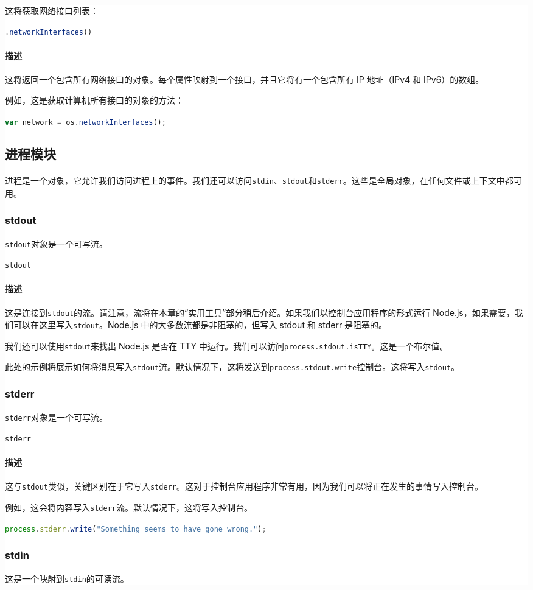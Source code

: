 这将获取网络接口列表：

```js
.networkInterfaces()
```

#### 描述

这将返回一个包含所有网络接口的对象。每个属性映射到一个接口，并且它将有一个包含所有 IP 地址（IPv4 和 IPv6）的数组。

例如，这是获取计算机所有接口的对象的方法：

```js
var network = os.networkInterfaces();
```

## 进程模块

进程是一个对象，它允许我们访问进程上的事件。我们还可以访问`stdin`、`stdout`和`stderr`。这些是全局对象，在任何文件或上下文中都可用。

### stdout

`stdout`对象是一个可写流。

```js
stdout
```

#### 描述

这是连接到`stdout`的流。请注意，流将在本章的“实用工具”部分稍后介绍。如果我们以控制台应用程序的形式运行 Node.js，如果需要，我们可以在这里写入`stdout`。Node.js 中的大多数流都是非阻塞的，但写入 stdout 和 stderr 是阻塞的。

我们还可以使用`stdout`来找出 Node.js 是否在 TTY 中运行。我们可以访问`process.stdout.isTTY`。这是一个布尔值。

此处的示例将展示如何将消息写入`stdout`流。默认情况下，这将发送到`process.stdout.write`控制台。这将写入`stdout`。

### stderr

`stderr`对象是一个可写流。

```js
stderr
```

#### 描述

这与`stdout`类似，关键区别在于它写入`stderr`。这对于控制台应用程序非常有用，因为我们可以将正在发生的事情写入控制台。

例如，这会将内容写入`stderr`流。默认情况下，这将写入控制台。

```js
process.stderr.write("Something seems to have gone wrong.");
```

### stdin

这是一个映射到`stdin`的可读流。
